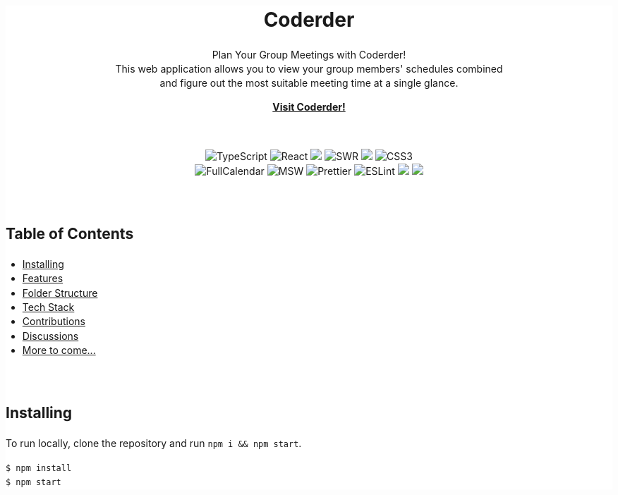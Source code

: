 <div align="center">

<h1>Coderder</h1>

Plan Your Group Meetings with Coderder!<br>
This web application allows you to view your group members' schedules combined<br>
and figure out the most suitable meeting time at a single glance.

<a href="http://d2bevc8l715g2k.cloudfront.net"><strong>Visit Coderder!</strong></a>

<br>

![TypeScript](https://img.shields.io/badge/TypeScript-007ACC?style=for-the-badge&logo=typescript&logoColor=white)
![React](https://img.shields.io/badge/React-20232A?style=for-the-badge&logo=react&logoColor=61DAFB)
<img src="https://img.shields.io/badge/axios-5A29E4?style=for-the-badge&logo=axios&logoColor=white">
![SWR](https://user-images.githubusercontent.com/65887537/216818261-3b574a09-d479-46e3-82d0-183f662e3ab3.png)
<img src="https://img.shields.io/badge/emotion-e695d4?style=for-the-badge&logo=emotion&logoColor=white">
![CSS3](https://img.shields.io/badge/css3-%231572B6.svg?style=for-the-badge&logo=css3&logoColor=white) <br>
![FullCalendar](https://user-images.githubusercontent.com/65887537/220838090-6d56dab4-e432-4763-a5e5-3fe8349bde87.png)
![MSW](https://user-images.githubusercontent.com/65887537/216818328-0e1cd6eb-7745-4ac9-9e61-30c87ae68b1a.png)
![Prettier](https://img.shields.io/badge/prettier-1A2C34?style=for-the-badge&logo=prettier&logoColor=F7BA3E)
![ESLint](https://img.shields.io/badge/eslint-3A33D1?style=for-the-badge&logo=eslint&logoColor=white)
<img src="https://img.shields.io/badge/amazons3-5A29E4?style=for-the-badge&logo=amazons3&logoColor=white">
<img src="https://img.shields.io/badge/cloudfront-FF9900?style=for-the-badge&logo=cloudfront&logoColor=white">

</div>

<br>

## Table of Contents

- [Installing](#toc1)
- [Features](#toc2)
- [Folder Structure](#toc3)
- [Tech Stack](#toc4)
- [Contributions](#toc7)
- [Discussions](#toc5)
- [More to come...](#toc6)

<br>

## Installing<a name="toc1"></a>

To run locally, clone the repository and run `npm i && npm start`.

```shell
$ npm install
$ npm start
```
